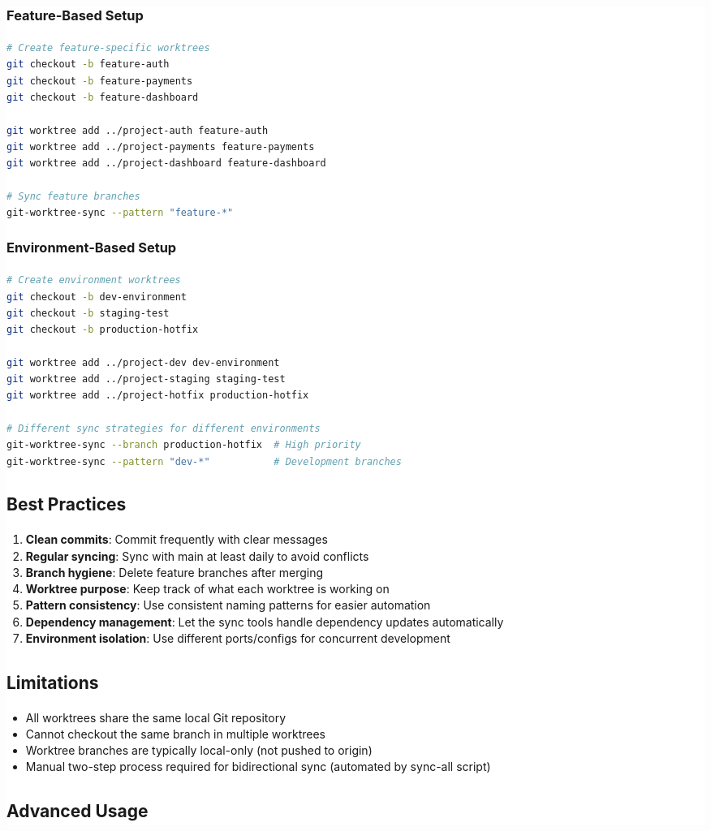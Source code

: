 ### Feature-Based Setup
```bash
# Create feature-specific worktrees
git checkout -b feature-auth
git checkout -b feature-payments
git checkout -b feature-dashboard

git worktree add ../project-auth feature-auth
git worktree add ../project-payments feature-payments
git worktree add ../project-dashboard feature-dashboard

# Sync feature branches
git-worktree-sync --pattern "feature-*"
```

### Environment-Based Setup
```bash
# Create environment worktrees
git checkout -b dev-environment
git checkout -b staging-test
git checkout -b production-hotfix

git worktree add ../project-dev dev-environment
git worktree add ../project-staging staging-test
git worktree add ../project-hotfix production-hotfix

# Different sync strategies for different environments
git-worktree-sync --branch production-hotfix  # High priority
git-worktree-sync --pattern "dev-*"           # Development branches
```

## Best Practices

1. **Clean commits**: Commit frequently with clear messages
2. **Regular syncing**: Sync with main at least daily to avoid conflicts
3. **Branch hygiene**: Delete feature branches after merging
4. **Worktree purpose**: Keep track of what each worktree is working on
5. **Pattern consistency**: Use consistent naming patterns for easier automation
6. **Dependency management**: Let the sync tools handle dependency updates automatically
7. **Environment isolation**: Use different ports/configs for concurrent development

## Limitations

- All worktrees share the same local Git repository
- Cannot checkout the same branch in multiple worktrees
- Worktree branches are typically local-only (not pushed to origin)
- Manual two-step process required for bidirectional sync (automated by sync-all script)

## Advanced Usage
